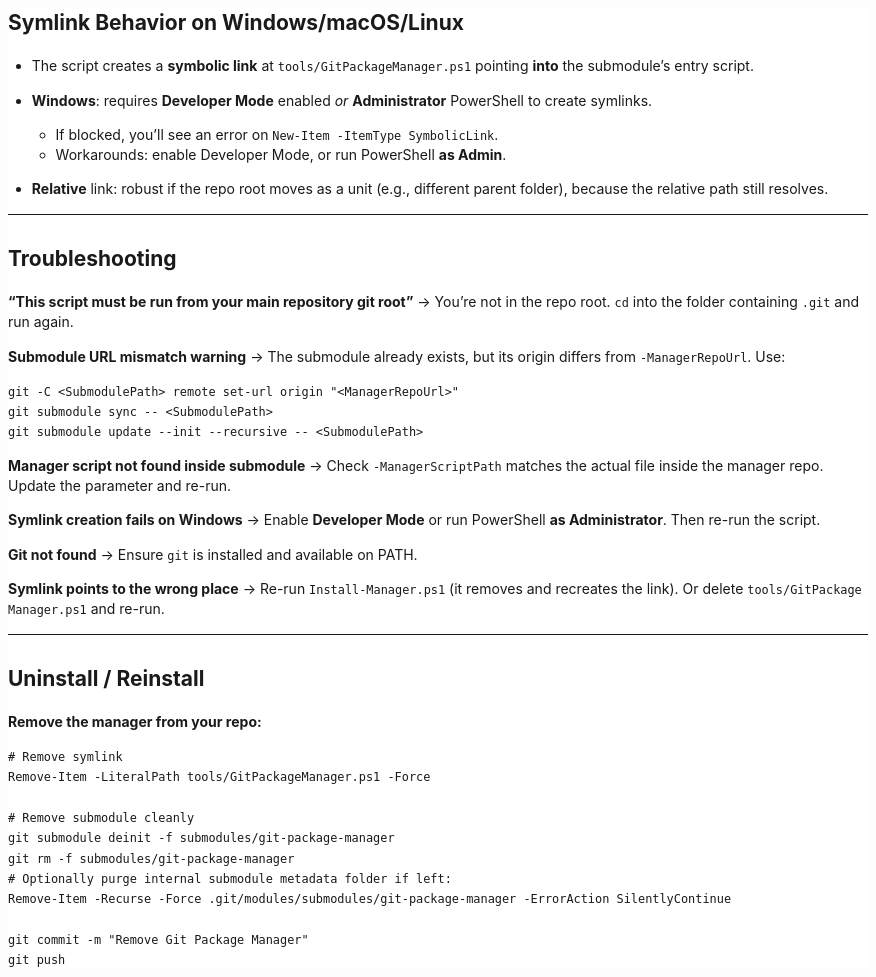 
## Symlink Behavior on Windows/macOS/Linux

* The script creates a **symbolic link** at `tools/GitPackageManager.ps1` pointing **into** the submodule’s entry script.
* **Windows**: requires **Developer Mode** enabled *or* **Administrator** PowerShell to create symlinks.

  * If blocked, you’ll see an error on `New-Item -ItemType SymbolicLink`.
  * Workarounds: enable Developer Mode, or run PowerShell **as Admin**.
* **Relative** link: robust if the repo root moves as a unit (e.g., different parent folder), because the relative path still resolves.

---

## Troubleshooting

**“This script must be run from your main repository git root”**
→ You’re not in the repo root. `cd` into the folder containing `.git` and run again.

**Submodule URL mismatch warning**
→ The submodule already exists, but its origin differs from `-ManagerRepoUrl`.
Use:

```pwsh
git -C <SubmodulePath> remote set-url origin "<ManagerRepoUrl>"
git submodule sync -- <SubmodulePath>
git submodule update --init --recursive -- <SubmodulePath>
```

**Manager script not found inside submodule**
→ Check `-ManagerScriptPath` matches the actual file inside the manager repo. Update the parameter and re-run.

**Symlink creation fails on Windows**
→ Enable **Developer Mode** or run PowerShell **as Administrator**. Then re-run the script.

**Git not found**
→ Ensure `git` is installed and available on PATH.

**Symlink points to the wrong place**
→ Re-run `Install-Manager.ps1` (it removes and recreates the link). Or delete `tools/GitPackageManager.ps1` and re-run.

---

## Uninstall / Reinstall

**Remove the manager from your repo:**

```pwsh
# Remove symlink
Remove-Item -LiteralPath tools/GitPackageManager.ps1 -Force

# Remove submodule cleanly
git submodule deinit -f submodules/git-package-manager
git rm -f submodules/git-package-manager
# Optionally purge internal submodule metadata folder if left:
Remove-Item -Recurse -Force .git/modules/submodules/git-package-manager -ErrorAction SilentlyContinue

git commit -m "Remove Git Package Manager"
git push
```
